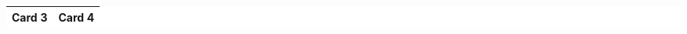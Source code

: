 
| Card 3                             | Card 4                             |
| ---------------------------------- | ---------------------------------- |